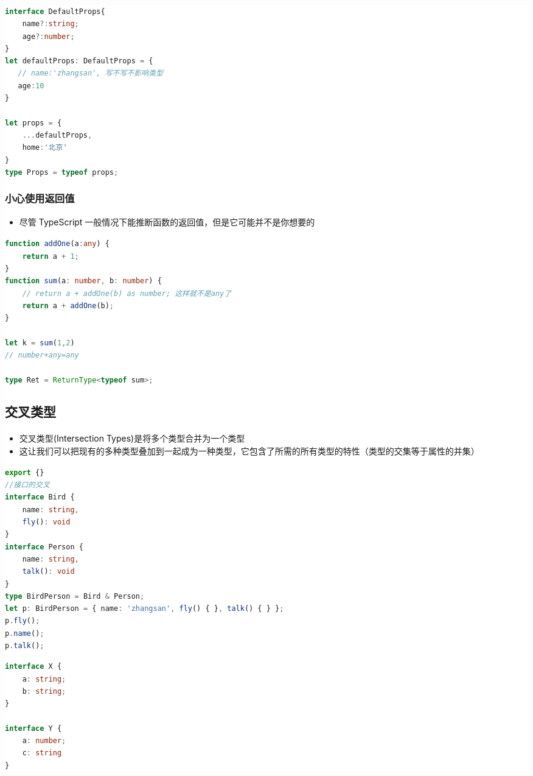 ```typescript
interface DefaultProps{
    name?:string;
    age?:number;
}
let defaultProps: DefaultProps = {
   // name:'zhangsan', 写不写不影响类型
   age:10
}

let props = {
    ...defaultProps,
    home:'北京'
}
type Props = typeof props;
```
### 小心使用返回值

- 尽管 TypeScript 一般情况下能推断函数的返回值，但是它可能并不是你想要的
```typescript
function addOne(a:any) {
    return a + 1;
}
function sum(a: number, b: number) {
  	// return a + addOne(b) as number; 这样就不是any了
    return a + addOne(b);
}

let k = sum(1,2)
// number+any=any

type Ret = ReturnType<typeof sum>;
```
## 交叉类型

- 交叉类型(Intersection Types)是将多个类型合并为一个类型
- 这让我们可以把现有的多种类型叠加到一起成为一种类型，它包含了所需的所有类型的特性（类型的交集等于属性的并集）
```typescript
export {}
//接口的交叉
interface Bird {
    name: string,
    fly(): void
}
interface Person {
    name: string,
    talk(): void
}
type BirdPerson = Bird & Person;
let p: BirdPerson = { name: 'zhangsan', fly() { }, talk() { } };
p.fly();
p.name();
p.talk();
```
```typescript
interface X {
    a: string;
    b: string;
}

interface Y {
    a: number;
    c: string
}
```
